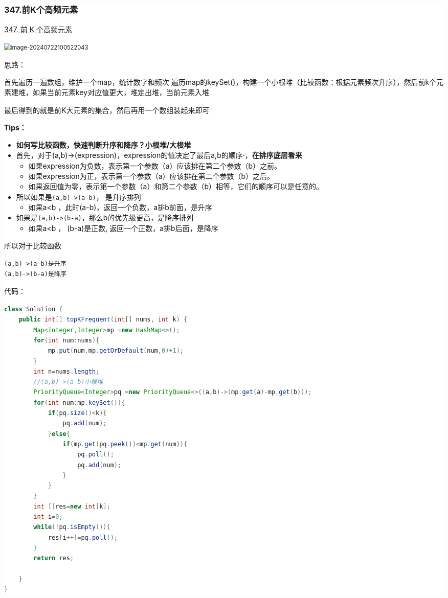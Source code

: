 ### 347.前K个高频元素

[347. 前 K 个高频元素](https://leetcode.cn/problems/top-k-frequent-elements/)

<img src="https://typora-1309665611.cos.ap-nanjing.myqcloud.com/typora/image-20240722100522043.png" alt="image-20240722100522043" style="zoom:80%;" />



思路：

首先遍历一遍数组，维护一个map，统计数字和频次
遍历map的keySet()，构建一个小根堆（比较函数：根据元素频次升序），然后前k个元素建堆，如果当前元素key对应值更大，堆定出堆，当前元素入堆

最后得到的就是前K大元素的集合，然后再用一个数组装起来即可

**Tips：**

- **如何写比较函数，快速判断升序和降序？小根堆/大根堆**
- 首先，对于(a,b)->(expression)，expression的值决定了最后a,b的顺序·，**在排序底层看来**
  - 如果expression为负数，表示第一个参数（a）应该排在第二个参数（b）之前。
  - 如果expression为正，表示第一个参数（a）应该排在第二个参数（b）之后。
  - 如果返回值为零，表示第一个参数（a）和第二个参数（b）相等，它们的顺序可以是任意的。
- 所以如果是`(a,b)->(a-b)`， 是升序排列
  - 如果a<b   ，此时(a-b)，返回一个负数，a排b前面，是升序
- 如果是`(a,b)->(b-a)`，那么b的优先级更高，是降序排列
  - 如果a<b  ，  (b-a)是正数,  返回一个正数，a排b后面，是降序

所以对于比较函数

```
(a,b)->(a-b)是升序
(a,b)->(b-a)是降序
```

代码：

```java
class Solution {
    public int[] topKFrequent(int[] nums, int k) {
        Map<Integer,Integer>mp =new HashMap<>();
        for(int num:nums){
            mp.put(num,mp.getOrDefault(num,0)+1);
        }
        int n=nums.length;
        //(a,b)->(a-b)小根堆
        PriorityQueue<Integer>pq =new PriorityQueue<>((a,b)->(mp.get(a)-mp.get(b)));
        for(int num:mp.keySet()){
            if(pq.size()<k){
                pq.add(num);
            }else{
                if(mp.get(pq.peek())<mp.get(num)){
                    pq.poll();
                    pq.add(num);
                }
            }
        }
        int []res=new int[k];
        int i=0;
        while(!pq.isEmpty()){
            res[i++]=pq.poll();
        }
        return res;

    }
}
```

